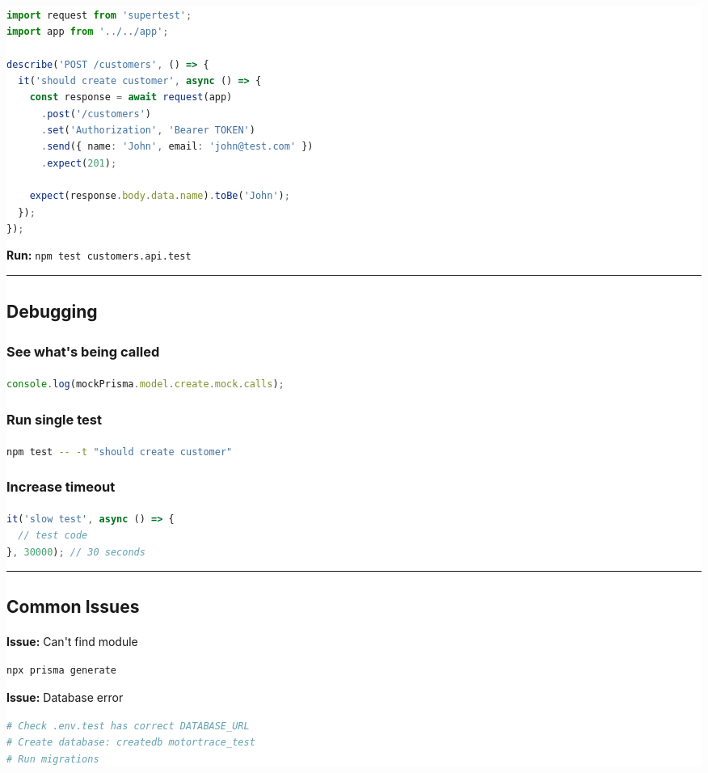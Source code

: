 ```typescript
import request from 'supertest';
import app from '../../app';

describe('POST /customers', () => {
  it('should create customer', async () => {
    const response = await request(app)
      .post('/customers')
      .set('Authorization', 'Bearer TOKEN')
      .send({ name: 'John', email: 'john@test.com' })
      .expect(201);

    expect(response.body.data.name).toBe('John');
  });
});
```

**Run:** `npm test customers.api.test`

---

## Debugging

### See what's being called
```typescript
console.log(mockPrisma.model.create.mock.calls);
```

### Run single test
```bash
npm test -- -t "should create customer"
```

### Increase timeout
```typescript
it('slow test', async () => {
  // test code
}, 30000); // 30 seconds
```

---

## Common Issues

**Issue:** Can't find module
```bash
npx prisma generate
```

**Issue:** Database error
```bash
# Check .env.test has correct DATABASE_URL
# Create database: createdb motortrace_test
# Run migrations
```
